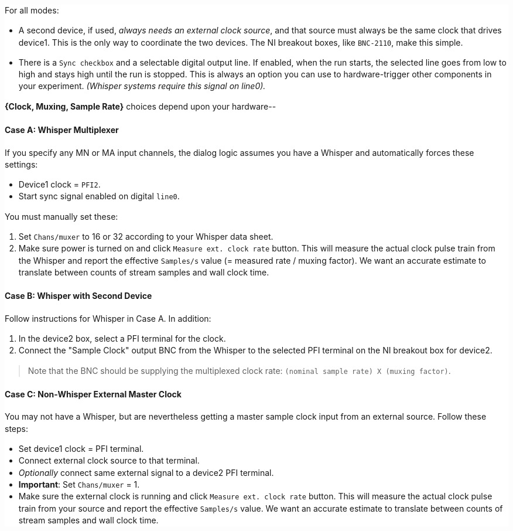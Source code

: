 For all modes:

* A second device, if used, _always needs an external clock source_, and
that source must always be the same clock that drives device1. This is the
only way to coordinate the two devices. The NI breakout boxes, like
`BNC-2110`, make this simple.

* There is a `Sync checkbox` and a selectable digital output line. If
enabled, when the run starts, the selected line goes from low to high
and stays high until the run is stopped. This is always an option you
can use to hardware-trigger other components in your experiment.
_(Whisper systems require this signal on line0)._

**{Clock, Muxing, Sample Rate}** choices depend upon your hardware--

#### Case A: Whisper Multiplexer

If you specify any MN or MA input channels, the dialog logic assumes you
have a Whisper and automatically forces these settings:

* Device1 clock = `PFI2`.
* Start sync signal enabled on digital `line0`.

You must manually set these:

1. Set `Chans/muxer` to 16 or 32 according to your Whisper data sheet.
2. Make sure power is turned on and click `Measure ext. clock rate` button.
This will measure the actual clock pulse train from the Whisper and report
the effective `Samples/s` value (= measured rate / muxing factor). We want
an accurate estimate to translate between counts of stream samples and wall
clock time.

#### Case B: Whisper with Second Device

Follow instructions for Whisper in Case A. In addition:

1. In the device2 box, select a PFI terminal for the clock.
2. Connect the "Sample Clock" output BNC from the Whisper to the selected
PFI terminal on the NI breakout box for device2.

> Note that the BNC should be supplying the multiplexed clock rate:
`(nominal sample rate) X (muxing factor)`.

#### Case C: Non-Whisper External Master Clock

You may not have a Whisper, but are nevertheless getting a master sample
clock input from an external source. Follow these steps:

* Set device1 clock = PFI terminal.
* Connect external clock source to that terminal.
* _Optionally_ connect same external signal to a device2 PFI terminal.
* **Important**: Set `Chans/muxer` = 1.
* Make sure the external clock is running and click `Measure ext. clock rate` button.
This will measure the actual clock pulse train from your source and report
the effective `Samples/s` value. We want an accurate estimate to translate
between counts of stream samples and wall clock time.
